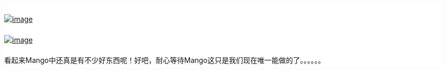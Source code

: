 <br>
<a rel="nofollow" href="http://www.wpmind.com/wp-content/uploads/2011/05/image54.png"><img style="background-image:none;padding-left:0px;padding-right:0px;display:inline;padding-top:0px;border:0px" title="image" src="http://img.cnbeta.com/newsimg/110509/10222691218485178.png" alt="image" width="337"></a><br>
<br>
<a rel="nofollow" href="http://www.wpmind.com/wp-content/uploads/2011/05/image55.png"><img style="background-image:none;padding-left:0px;padding-right:0px;display:inline;padding-top:0px;border:0px" title="image" src="http://img.cnbeta.com/newsimg/110509/102227101224965139.png" alt="image" width="337"></a><br>
<br>
看起来Mango中还真是有不少好东西呢！好吧，耐心等待Mango这只是我们现在唯一能做的了。。。。。。<br></p></div>